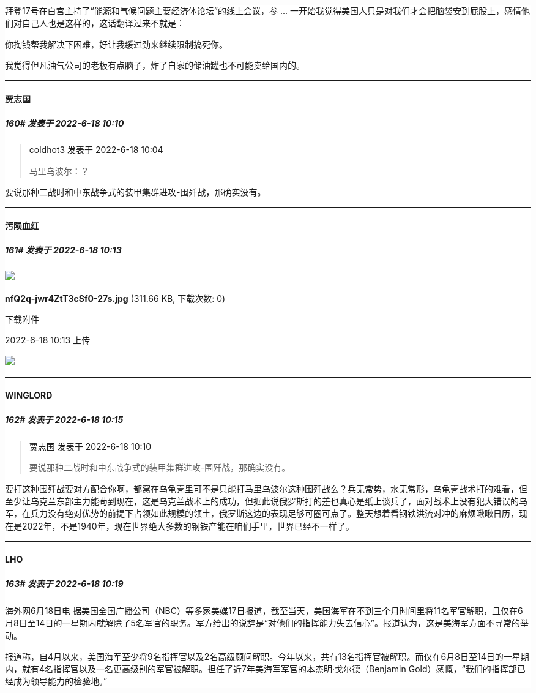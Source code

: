 拜登17号在白宫主持了“能源和气候问题主要经济体论坛”的线上会议，参 ...</blockquote>
一开始我觉得美国人只是对我们才会把脑袋安到屁股上，感情他们对自己人也是这样的，这话翻译过来不就是：

你掏钱帮我解决下困难，好让我缓过劲来继续限制搞死你。

我觉得但凡油气公司的老板有点脑子，炸了自家的储油罐也不可能卖给国内的。

*****

####  贾志国  
##### 160#       发表于 2022-6-18 10:10

<blockquote><a href="httphttps://bbs.saraba1st.com/2b/forum.php?mod=redirect&amp;goto=findpost&amp;pid=56315426&amp;ptid=2076420" target="_blank">coldhot3 发表于 2022-6-18 10:04</a>

马里乌波尔：？</blockquote>
要说那种二战时和中东战争式的装甲集群进攻-围歼战，那确实没有。



*****

####  污陨血红  
##### 161#       发表于 2022-6-18 10:13

<img src="https://img.saraba1st.com/forum/202206/18/101342maa6lw3ycuyi36oi.jpg" referrerpolicy="no-referrer">

<strong>nfQ2q-jwr4ZtT3cSf0-27s.jpg</strong> (311.66 KB, 下载次数: 0)

下载附件

2022-6-18 10:13 上传

<img src="https://static.saraba1st.com/image/smiley/face2017/069.png" referrerpolicy="no-referrer">

*****

####  WINGLORD  
##### 162#       发表于 2022-6-18 10:15

<blockquote><a href="httphttps://bbs.saraba1st.com/2b/forum.php?mod=redirect&amp;goto=findpost&amp;pid=56315473&amp;ptid=2076420" target="_blank">贾志国 发表于 2022-6-18 10:10</a>

要说那种二战时和中东战争式的装甲集群进攻-围歼战，那确实没有。</blockquote>
要打这种围歼战要对方配合你啊，都窝在乌龟壳里可不是只能打马里乌波尔这种围歼战么？兵无常势，水无常形，乌龟壳战术打的难看，但至少让乌克兰东部主力能苟到现在，这是乌克兰战术上的成功，但据此说俄罗斯打的差也真心是纸上谈兵了，面对战术上没有犯大错误的乌军，在兵力没有绝对优势的前提下占领如此规模的领土，俄罗斯这边的表现足够可圈可点了。整天想着看钢铁洪流对冲的麻烦瞅瞅日历，现在是2022年，不是1940年，现在世界绝大多数的钢铁产能在咱们手里，世界已经不一样了。

*****

####  LHO  
##### 163#       发表于 2022-6-18 10:19

海外网6月18日电 据美国全国广播公司（NBC）等多家美媒17日报道，截至当天，美国海军在不到三个月时间里将11名军官解职，且仅在6月8日至14日的一星期内就解除了5名军官的职务。军方给出的说辞是“对他们的指挥能力失去信心”。报道认为，这是美海军方面不寻常的举动。

报道称，自4月以来，美国海军至少将9名指挥官以及2名高级顾问解职。今年以来，共有13名指挥官被解职。而仅在6月8日至14日的一星期内，就有4名指挥官以及一名更高级别的军官被解职。担任了近7年美海军军官的本杰明·戈尔德（Benjamin Gold）感慨，“我们的指挥部已经成为领导能力的检验地。”
